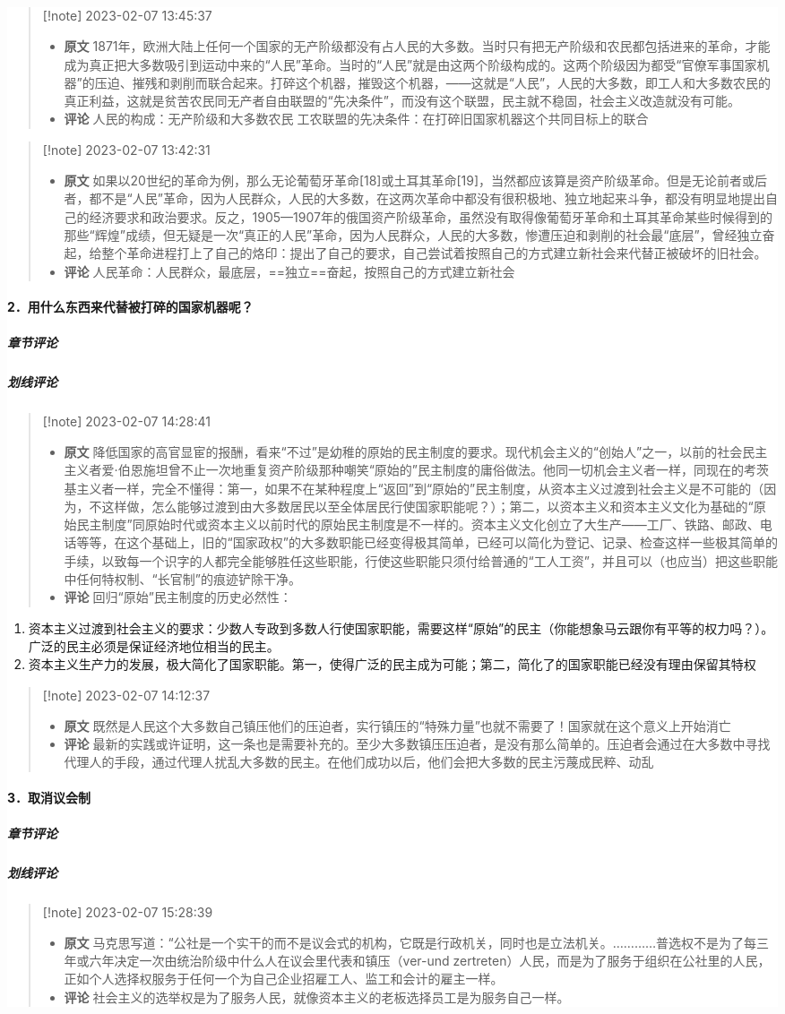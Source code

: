 > [!note] 2023-02-07 13:45:37
> - **原文**
>    1871年，欧洲大陆上任何一个国家的无产阶级都没有占人民的大多数。当时只有把无产阶级和农民都包括进来的革命，才能成为真正把大多数吸引到运动中来的“人民”革命。当时的“人民”就是由这两个阶级构成的。这两个阶级因为都受“官僚军事国家机器”的压迫、摧残和剥削而联合起来。打碎这个机器，摧毁这个机器，——这就是“人民”，人民的大多数，即工人和大多数农民的真正利益，这就是贫苦农民同无产者自由联盟的“先决条件”，而没有这个联盟，民主就不稳固，社会主义改造就没有可能。
> - **评论**
>        人民的构成：无产阶级和大多数农民
工农联盟的先决条件：在打碎旧国家机器这个共同目标上的联合

> [!note] 2023-02-07 13:42:31
> - **原文**
>    如果以20世纪的革命为例，那么无论葡萄牙革命[18]或土耳其革命[19]，当然都应该算是资产阶级革命。但是无论前者或后者，都不是“人民”革命，因为人民群众，人民的大多数，在这两次革命中都没有很积极地、独立地起来斗争，都没有明显地提出自己的经济要求和政治要求。反之，1905—1907年的俄国资产阶级革命，虽然没有取得像葡萄牙革命和土耳其革命某些时候得到的那些“辉煌”成绩，但无疑是一次“真正的人民”革命，因为人民群众，人民的大多数，惨遭压迫和剥削的社会最“底层”，曾经独立奋起，给整个革命进程打上了自己的烙印：提出了自己的要求，自己尝试着按照自己的方式建立新社会来代替正被破坏的旧社会。
> - **评论**
>        人民革命：人民群众，最底层，==独立==奋起，按照自己的方式建立新社会


#### 2．用什么东西来代替被打碎的国家机器呢？
##### 章节评论

##### 划线评论
> [!note] 2023-02-07 14:28:41
> - **原文**
>    降低国家的高官显宦的报酬，看来“不过”是幼稚的原始的民主制度的要求。现代机会主义的“创始人”之一，以前的社会民主主义者爱·伯恩施坦曾不止一次地重复资产阶级那种嘲笑“原始的”民主制度的庸俗做法。他同一切机会主义者一样，同现在的考茨基主义者一样，完全不懂得：第一，如果不在某种程度上“返回”到“原始的”民主制度，从资本主义过渡到社会主义是不可能的（因为，不这样做，怎么能够过渡到由大多数居民以至全体居民行使国家职能呢？）；第二，以资本主义和资本主义文化为基础的“原始民主制度”同原始时代或资本主义以前时代的原始民主制度是不一样的。资本主义文化创立了大生产——工厂、铁路、邮政、电话等等，在这个基础上，旧的“国家政权”的大多数职能已经变得极其简单，已经可以简化为登记、记录、检查这样一些极其简单的手续，以致每一个识字的人都完全能够胜任这些职能，行使这些职能只须付给普通的“工人工资”，并且可以（也应当）把这些职能中任何特权制、“长官制”的痕迹铲除干净。
> - **评论**
>        回归“原始”民主制度的历史必然性：
1. 资本主义过渡到社会主义的要求：少数人专政到多数人行使国家职能，需要这样“原始”的民主（你能想象马云跟你有平等的权力吗？）。广泛的民主必须是保证经济地位相当的民主。
2. 资本主义生产力的发展，极大简化了国家职能。第一，使得广泛的民主成为可能；第二，简化了的国家职能已经没有理由保留其特权

> [!note] 2023-02-07 14:12:37
> - **原文**
>    既然是人民这个大多数自己镇压他们的压迫者，实行镇压的“特殊力量”也就不需要了！国家就在这个意义上开始消亡
> - **评论**
>        最新的实践或许证明，这一条也是需要补充的。至少大多数镇压压迫者，是没有那么简单的。压迫者会通过在大多数中寻找代理人的手段，通过代理人扰乱大多数的民主。在他们成功以后，他们会把大多数的民主污蔑成民粹、动乱


#### 3．取消议会制
##### 章节评论

##### 划线评论
> [!note] 2023-02-07 15:28:39
> - **原文**
>    马克思写道：“公社是一个实干的而不是议会式的机构，它既是行政机关，同时也是立法机关。…………普选权不是为了每三年或六年决定一次由统治阶级中什么人在议会里代表和镇压（ver-und zertreten）人民，而是为了服务于组织在公社里的人民，正如个人选择权服务于任何一个为自己企业招雇工人、监工和会计的雇主一样。
> - **评论**
>        社会主义的选举权是为了服务人民，就像资本主义的老板选择员工是为服务自己一样。
